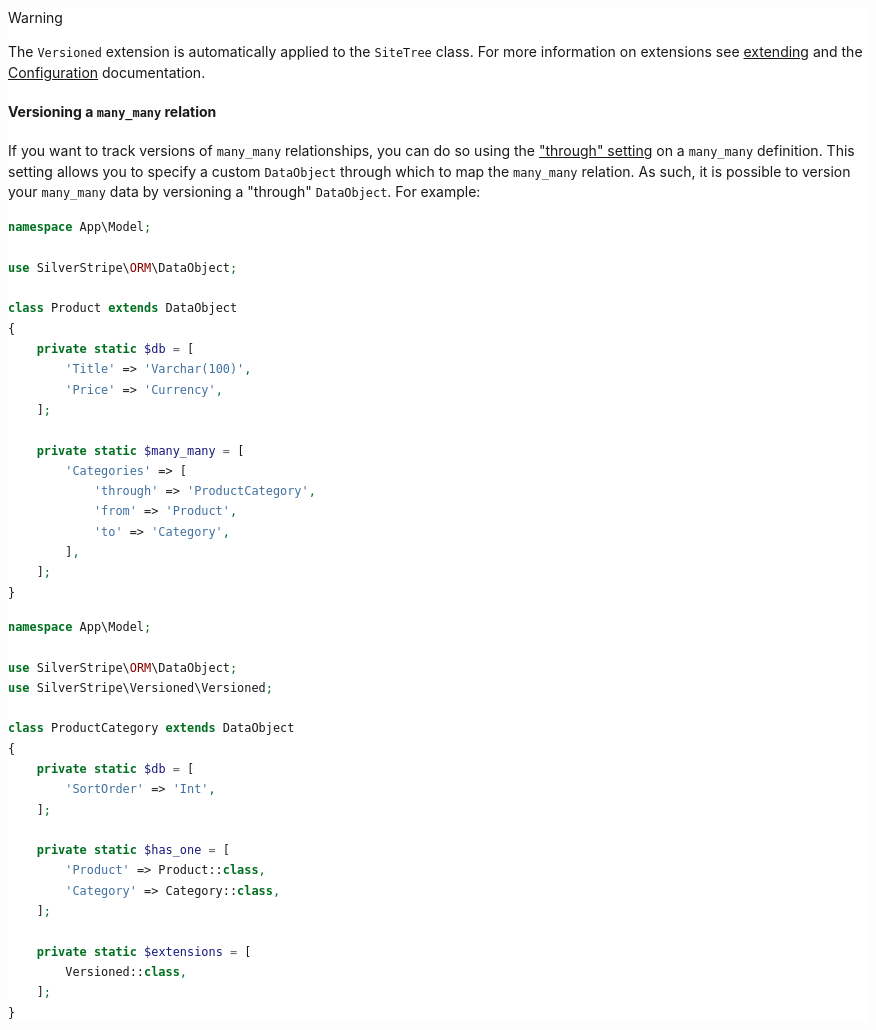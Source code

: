 > [!WARNING]
> The `Versioned` extension is automatically applied to the `SiteTree` class. For more information on extensions see
> [extending](/developer_guides/extending/) and the [Configuration](/developer_guides/configuration/) documentation.

#### Versioning a `many_many` relation

If you want to track versions of `many_many` relationships, you can do so using the ["through" setting](/developer_guides/model/relations/#many-many-through) on a `many_many` definition. This setting allows you to specify a custom `DataObject` through which to map the `many_many` relation. As such, it is possible to version your `many_many` data by versioning a "through" `DataObject`. For example:

```php
namespace App\Model;

use SilverStripe\ORM\DataObject;

class Product extends DataObject
{
    private static $db = [
        'Title' => 'Varchar(100)',
        'Price' => 'Currency',
    ];

    private static $many_many = [
        'Categories' => [
            'through' => 'ProductCategory',
            'from' => 'Product',
            'to' => 'Category',
        ],
    ];
}
```

```php
namespace App\Model;

use SilverStripe\ORM\DataObject;
use SilverStripe\Versioned\Versioned;

class ProductCategory extends DataObject
{
    private static $db = [
        'SortOrder' => 'Int',
    ];

    private static $has_one = [
        'Product' => Product::class,
        'Category' => Category::class,
    ];

    private static $extensions = [
        Versioned::class,
    ];
}
```

